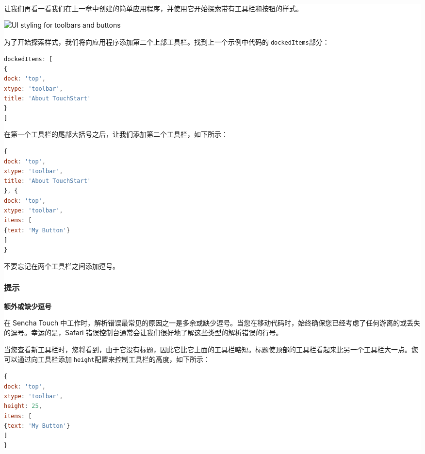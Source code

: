 让我们再看一看我们在上一章中创建的简单应用程序，并使用它开始探索带有工具栏和按钮的样式。

![UI styling for toolbars and buttons](graphics/5108OS_03_01.jpg)

为了开始探索样式，我们将向应用程序添加第二个上部工具栏。找到上一个示例中代码的 `dockedItems`部分：

```js
dockedItems: [
{
dock: 'top',
xtype: 'toolbar',
title: 'About TouchStart'
}
]

```

在第一个工具栏的尾部大括号之后，让我们添加第二个工具栏，如下所示：

```js
{
dock: 'top',
xtype: 'toolbar',
title: 'About TouchStart'
}, {
dock: 'top',
xtype: 'toolbar',
items: [
{text: 'My Button'}
]
}

```

不要忘记在两个工具栏之间添加逗号。

### 提示

**额外或缺少逗号**

在 Sencha Touch 中工作时，解析错误最常见的原因之一是多余或缺少逗号。当您在移动代码时，始终确保您已经考虑了任何游离的或丢失的逗号。幸运的是，Safari 错误控制台通常会让我们很好地了解这些类型的解析错误的行号。

当您查看新工具栏时，您将看到，由于它没有标题，因此它比它上面的工具栏略短。标题使顶部的工具栏看起来比另一个工具栏大一点。您可以通过向工具栏添加 `height`配置来控制工具栏的高度，如下所示：

```js
{
dock: 'top',
xtype: 'toolbar',
height: 25,
items: [
{text: 'My Button'}
]
}

```

